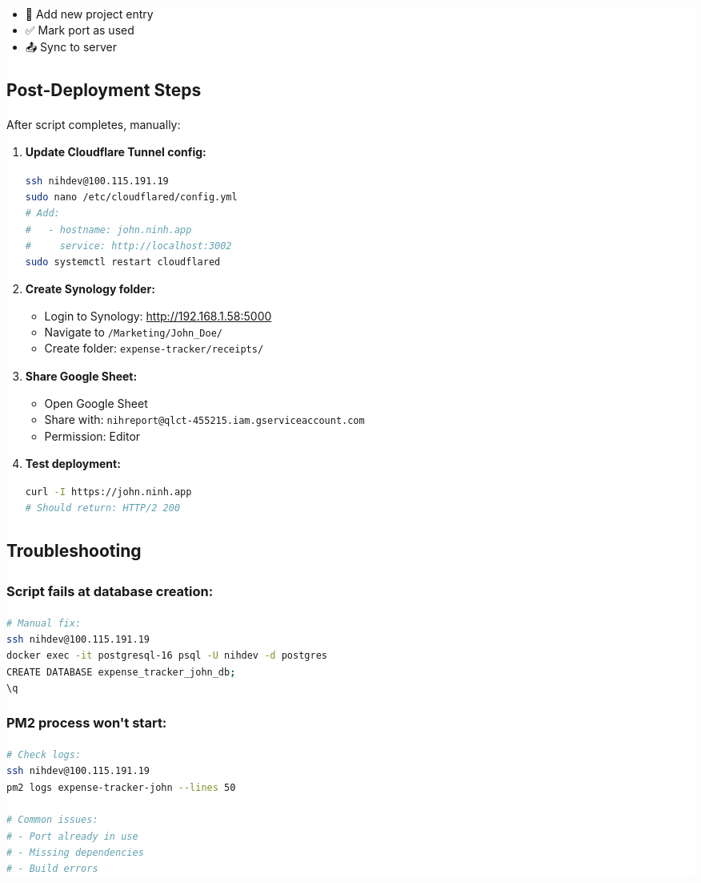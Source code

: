 - 📝 Add new project entry
- ✅ Mark port as used
- 📤 Sync to server

## **Post-Deployment Steps**

After script completes, manually:

1. **Update Cloudflare Tunnel config:**

   ```bash
   ssh nihdev@100.115.191.19
   sudo nano /etc/cloudflared/config.yml
   # Add:
   #   - hostname: john.ninh.app
   #     service: http://localhost:3002
   sudo systemctl restart cloudflared
   ```

2. **Create Synology folder:**
   - Login to Synology: <http://192.168.1.58:5000>
   - Navigate to `/Marketing/John_Doe/`
   - Create folder: `expense-tracker/receipts/`

3. **Share Google Sheet:**
   - Open Google Sheet
   - Share with: `nihreport@qlct-455215.iam.gserviceaccount.com`
   - Permission: Editor

4. **Test deployment:**

   ```bash
   curl -I https://john.ninh.app
   # Should return: HTTP/2 200
   ```

## **Troubleshooting**

### **Script fails at database creation:**

```bash
# Manual fix:
ssh nihdev@100.115.191.19
docker exec -it postgresql-16 psql -U nihdev -d postgres
CREATE DATABASE expense_tracker_john_db;
\q
```

### **PM2 process won't start:**

```bash
# Check logs:
ssh nihdev@100.115.191.19
pm2 logs expense-tracker-john --lines 50

# Common issues:
# - Port already in use
# - Missing dependencies
# - Build errors
```
